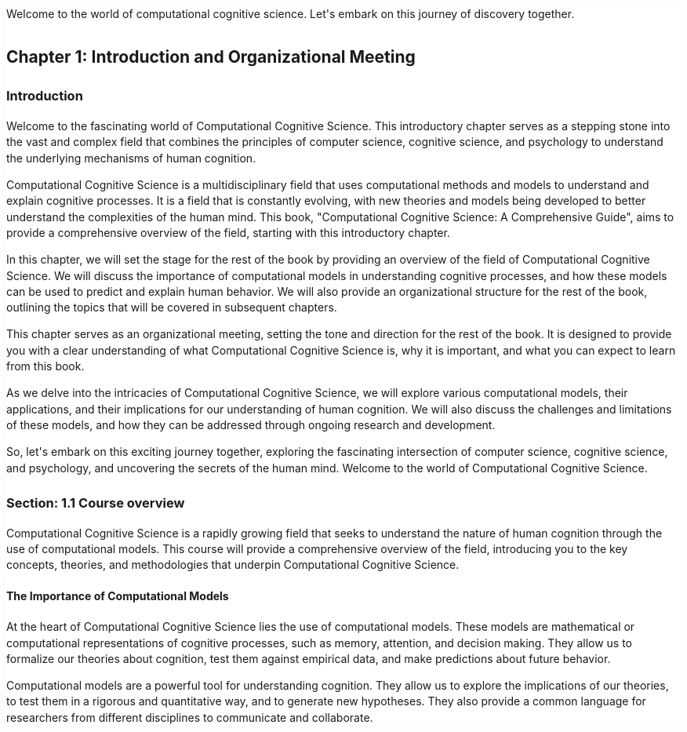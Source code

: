 Welcome to the world of computational cognitive science. Let's embark on this journey of discovery together.

## Chapter 1: Introduction and Organizational Meeting

### Introduction

Welcome to the fascinating world of Computational Cognitive Science. This introductory chapter serves as a stepping stone into the vast and complex field that combines the principles of computer science, cognitive science, and psychology to understand the underlying mechanisms of human cognition.

Computational Cognitive Science is a multidisciplinary field that uses computational methods and models to understand and explain cognitive processes. It is a field that is constantly evolving, with new theories and models being developed to better understand the complexities of the human mind. This book, "Computational Cognitive Science: A Comprehensive Guide", aims to provide a comprehensive overview of the field, starting with this introductory chapter.

In this chapter, we will set the stage for the rest of the book by providing an overview of the field of Computational Cognitive Science. We will discuss the importance of computational models in understanding cognitive processes, and how these models can be used to predict and explain human behavior. We will also provide an organizational structure for the rest of the book, outlining the topics that will be covered in subsequent chapters.

This chapter serves as an organizational meeting, setting the tone and direction for the rest of the book. It is designed to provide you with a clear understanding of what Computational Cognitive Science is, why it is important, and what you can expect to learn from this book. 

As we delve into the intricacies of Computational Cognitive Science, we will explore various computational models, their applications, and their implications for our understanding of human cognition. We will also discuss the challenges and limitations of these models, and how they can be addressed through ongoing research and development.

So, let's embark on this exciting journey together, exploring the fascinating intersection of computer science, cognitive science, and psychology, and uncovering the secrets of the human mind. Welcome to the world of Computational Cognitive Science.

### Section: 1.1 Course overview

Computational Cognitive Science is a rapidly growing field that seeks to understand the nature of human cognition through the use of computational models. This course will provide a comprehensive overview of the field, introducing you to the key concepts, theories, and methodologies that underpin Computational Cognitive Science.

#### The Importance of Computational Models

At the heart of Computational Cognitive Science lies the use of computational models. These models are mathematical or computational representations of cognitive processes, such as memory, attention, and decision making. They allow us to formalize our theories about cognition, test them against empirical data, and make predictions about future behavior.

Computational models are a powerful tool for understanding cognition. They allow us to explore the implications of our theories, to test them in a rigorous and quantitative way, and to generate new hypotheses. They also provide a common language for researchers from different disciplines to communicate and collaborate.
